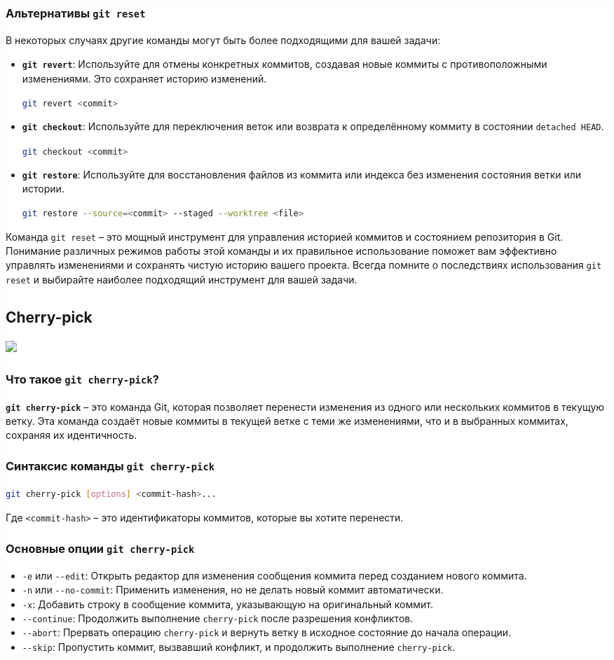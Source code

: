 ### Альтернативы `git reset`

В некоторых случаях другие команды могут быть более подходящими для вашей задачи:

- **`git revert`**: Используйте для отмены конкретных коммитов, создавая новые коммиты с противоположными изменениями.
  Это сохраняет историю изменений.

  ```sh
  git revert <commit>
  ```

- **`git checkout`**: Используйте для переключения веток или возврата к определённому коммиту в
  состоянии `detached HEAD`.

  ```sh
  git checkout <commit>
  ```

- **`git restore`**: Используйте для восстановления файлов из коммита или индекса без изменения состояния ветки или
  истории.

  ```sh
  git restore --source=<commit> --staged --worktree <file>
  ```

Команда `git reset` – это мощный инструмент для управления историей коммитов и состоянием репозитория в Git. Понимание
различных режимов работы этой команды и их правильное использование поможет вам эффективно управлять изменениями и
сохранять чистую историю вашего проекта. Всегда помните о последствиях использования `git reset` и выбирайте наиболее
подходящий инструмент для вашей задачи.

## Cherry-pick

![](https://media.geeksforgeeks.org/wp-content/uploads/20220302150549/AfterCherryPick.jpg)

### Что такое `git cherry-pick`?

**`git cherry-pick`** – это команда Git, которая позволяет перенести изменения из одного или нескольких коммитов в текущую ветку. Эта команда создаёт новые коммиты в текущей ветке с теми же изменениями, что и в выбранных коммитах, сохраняя их идентичность.

### Синтаксис команды `git cherry-pick`

```sh
git cherry-pick [options] <commit-hash>...
```

Где `<commit-hash>` – это идентификаторы коммитов, которые вы хотите перенести.

### Основные опции `git cherry-pick`

- `-e` или `--edit`: Открыть редактор для изменения сообщения коммита перед созданием нового коммита.
- `-n` или `--no-commit`: Применить изменения, но не делать новый коммит автоматически.
- `-x`: Добавить строку в сообщение коммита, указывающую на оригинальный коммит.
- `--continue`: Продолжить выполнение `cherry-pick` после разрешения конфликтов.
- `--abort`: Прервать операцию `cherry-pick` и вернуть ветку в исходное состояние до начала операции.
- `--skip`: Пропустить коммит, вызвавший конфликт, и продолжить выполнение `cherry-pick`.
